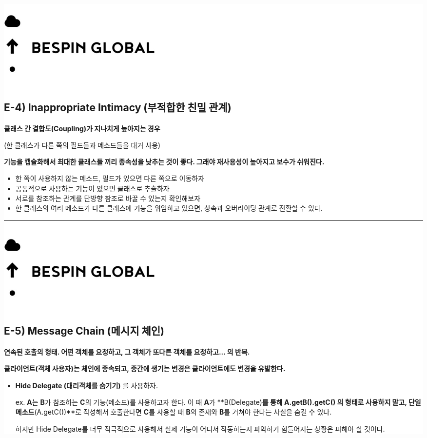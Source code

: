 
![bg w:1200 opacity:.04](img/bespinlogo.png)

## E-4) Inappropriate Intimacy (부적합한 친밀 관계)



**클래스 간 결합도(Coupling)가 지나치게 높아지는 경우**

(한 클래스가 다른 쪽의 필드들과 메소드들을 대거 사용)

**기능을 캡슐화해서 최대한 클래스들 끼리 종속성을 낮추는 것이 좋다. 그래야 재사용성이 높아지고 보수가 쉬워진다.**

- 한 쪽이 사용하지 않는 메소드, 필드가 있으면 다른 쪽으로 이동하자
- 공통적으로 사용하는 기능이 있으면 클래스로 추출하자
- 서로를 참조하는 관계를 단방향 참조로 바꿀 수 있는지 확인해보자
- 한 클래스의 여러 메소드가 다른 클래스에 기능을 위임하고 있으면, 상속과 오버라이딩 관계로 전환할 수 있다.



---

![bg w:1200 opacity:.04](img/bespinlogo.png)
 
## E-5) Message Chain (메시지 체인)



**연속된 호출의 형태.  어떤 객체를 요청하고, 그 객체가 또다른 객체를 요청하고... 의 반복.**

**클라이언트(객체 사용자)는 체인에 종속되고, 중간에 생기는 변경은 클라이언트에도 변경을 유발한다.** 

- **Hide Delegate (대리객체를 숨기기)** 를 사용하자.

    ex. **A**는 **B**가 참조하는 **C**의 기능(메소드)를 사용하고자 한다. 이 때  **A**가 **B(Delegate)**를 통해 **A.getB().getC()** 의 형태로 사용하지 말고, 단일 메소드**(A.getC())**로 작성해서 호출한다면 **C**를 사용할 때 **B**의 존재와 **B**를 거쳐야 한다는 사실을 숨길 수 있다. 

    하지만 Hide Delegate를 너무 적극적으로 사용해서 실제 기능이 어디서 작동하는지 파악하기 힘들어지는 상황은 피해야 할 것이다.
